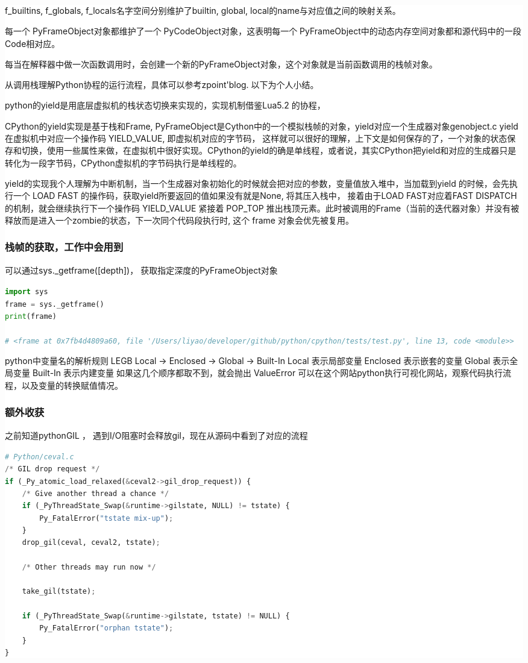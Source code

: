 f_builtins, f_globals, f_locals名字空间分别维护了builtin, global, local的name与对应值之间的映射关系。

每一个 PyFrameObject对象都维护了一个 PyCodeObject对象，这表明每一个 PyFrameObject中的动态内存空间对象都和源代码中的一段Code相对应。

每当在解释器中做一次函数调用时，会创建一个新的PyFrameObject对象，这个对象就是当前函数调用的栈帧对象。

从调用栈理解Python协程的运行流程，具体可以参考zpoint'blog. 以下为个人小结。

python的yield是用底层虚拟机的栈状态切换来实现的，实现机制借鉴Lua5.2 的协程，

CPython的yield实现是基于栈和Frame, PyFrameObject是Cython中的一个模拟栈帧的对象，yield对应一个生成器对象genobject.c yield在虚拟机中对应一个操作码 YIELD_VALUE, 即虚拟机对应的字节码， 这样就可以很好的理解，上下文是如何保存的了，一个对象的状态保存和切换，使用一些属性来做，在虚拟机中很好实现。CPython的yield的确是单线程，或者说，其实CPython把yield和对应的生成器只是转化为一段字节码，CPython虚拟机的字节码执行是单线程的。

yield的实现我个人理解为中断机制，当一个生成器对象初始化的时候就会把对应的参数，变量值放入堆中，当加载到yield 的时候，会先执行一个 LOAD FAST 的操作码，获取yield所要返回的值如果没有就是None, 将其压入栈中， 接着由于LOAD FAST对应着FAST DISPATCH的机制，就会继续执行下一个操作码 YIELD_VALUE 紧接着 POP_TOP 推出栈顶元素。此时被调用的Frame（当前的迭代器对象）并没有被释放而是进入一个zombie的状态，下一次同个代码段执行时, 这个 frame 对象会优先被复用。

### 栈帧的获取，工作中会用到

可以通过sys._getframe([depth])， 获取指定深度的PyFrameObject对象

```python
import sys
frame = sys._getframe()
print(frame)

# <frame at 0x7fb4d4809a60, file '/Users/liyao/developer/github/python/cpython/tests/test.py', line 13, code <module>>
```
python中变量名的解析规则 LEGB
Local -> Enclosed -> Global -> Built-In
Local 表示局部变量
Enclosed 表示嵌套的变量
Global 表示全局变量
Built-In 表示内建变量
如果这几个顺序都取不到，就会抛出 ValueError
可以在这个网站python执行可视化网站，观察代码执行流程，以及变量的转换赋值情况。

### 额外收获
之前知道pythonGIL ， 遇到I/O阻塞时会释放gil，现在从源码中看到了对应的流程

```python
# Python/ceval.c
/* GIL drop request */
if (_Py_atomic_load_relaxed(&ceval2->gil_drop_request)) {
    /* Give another thread a chance */
    if (_PyThreadState_Swap(&runtime->gilstate, NULL) != tstate) {
    	Py_FatalError("tstate mix-up");
    }
    drop_gil(ceval, ceval2, tstate);

    /* Other threads may run now */

    take_gil(tstate);

    if (_PyThreadState_Swap(&runtime->gilstate, tstate) != NULL) {
    	Py_FatalError("orphan tstate");
    }
}
```
